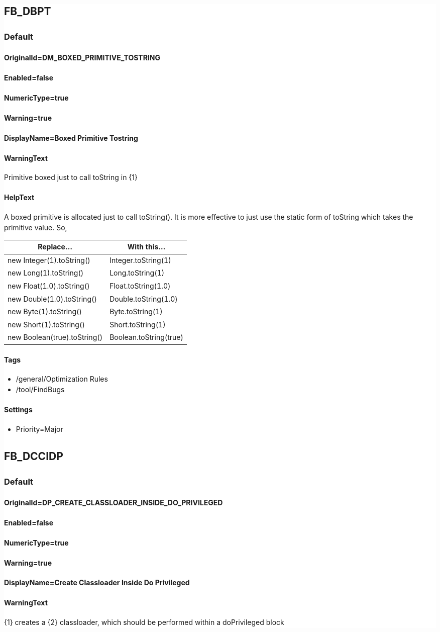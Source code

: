 
## FB_DBPT
### Default
#### OriginalId=DM_BOXED_PRIMITIVE_TOSTRING
#### Enabled=false
#### NumericType=true
#### Warning=true
#### DisplayName=Boxed Primitive Tostring
#### WarningText
  Primitive boxed just to call toString in {1}

#### HelpText
  A boxed primitive is allocated just to call toString(). It is more effective to just use the static form of toString which takes the primitive value. So,

  | Replace…                     | With this…             |
  |------------------------------|------------------------|
  | new Integer(1).toString()    | Integer.toString(1)    |
  | new Long(1).toString()       | Long.toString(1)       |
  | new Float(1.0).toString()    | Float.toString(1.0)    |
  | new Double(1.0).toString()   | Double.toString(1.0)   |
  | new Byte(1).toString()       | Byte.toString(1)       |
  | new Short(1).toString()      | Short.toString(1)      |
  | new Boolean(true).toString() | Boolean.toString(true) |

#### Tags
- /general/Optimization Rules
- /tool/FindBugs

#### Settings
- Priority=Major


## FB_DCCIDP
### Default
#### OriginalId=DP_CREATE_CLASSLOADER_INSIDE_DO_PRIVILEGED
#### Enabled=false
#### NumericType=true
#### Warning=true
#### DisplayName=Create Classloader Inside Do Privileged
#### WarningText
  {1} creates a {2} classloader, which should be performed within a doPrivileged block

